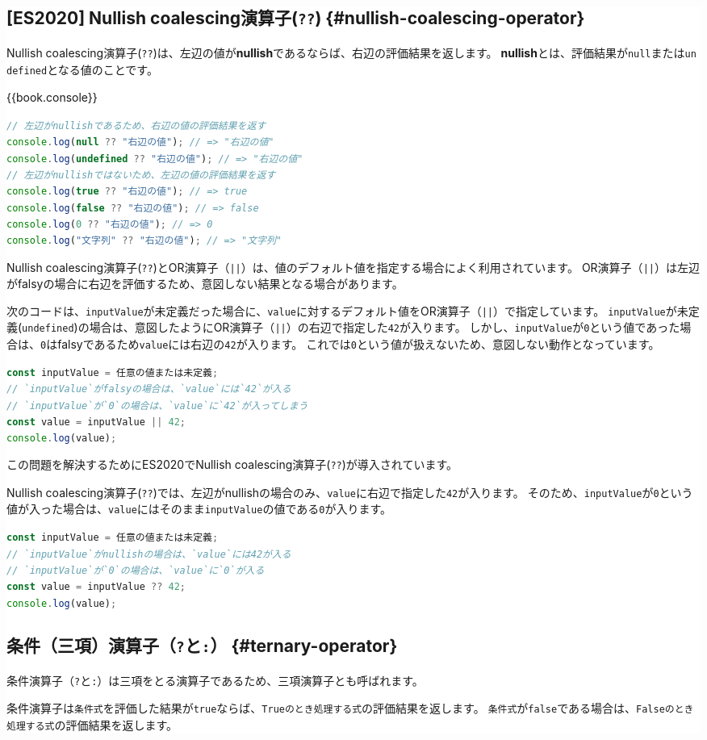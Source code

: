 ## [ES2020] Nullish coalescing演算子(`??`) {#nullish-coalescing-operator}

Nullish coalescing演算子(`??`)は、左辺の値が**nullish**であるならば、右辺の評価結果を返します。
**nullish**とは、評価結果が`null`または`undefined`となる値のことです。

{{book.console}}

```js
// 左辺がnullishであるため、右辺の値の評価結果を返す
console.log(null ?? "右辺の値"); // => "右辺の値"
console.log(undefined ?? "右辺の値"); // => "右辺の値"
// 左辺がnullishではないため、左辺の値の評価結果を返す
console.log(true ?? "右辺の値"); // => true
console.log(false ?? "右辺の値"); // => false
console.log(0 ?? "右辺の値"); // => 0
console.log("文字列" ?? "右辺の値"); // => "文字列"
```

Nullish coalescing演算子(`??`)とOR演算子（`||`）は、値のデフォルト値を指定する場合によく利用されています。
OR演算子（`||`）は左辺がfalsyの場合に右辺を評価するため、意図しない結果となる場合があります。

次のコードは、`inputValue`が未定義だった場合に、`value`に対するデフォルト値をOR演算子（`||`）で指定しています。
`inputValue`が未定義(`undefined`)の場合は、意図したようにOR演算子（`||`）の右辺で指定した`42`が入ります。
しかし、`inputValue`が`0`という値であった場合は、`0`はfalsyであるため`value`には右辺の`42`が入ります。
これでは`0`という値が扱えないため、意図しない動作となっています。


```js
const inputValue = 任意の値または未定義;
// `inputValue`がfalsyの場合は、`value`には`42`が入る
// `inputValue`が`0`の場合は、`value`に`42`が入ってしまう
const value = inputValue || 42;
console.log(value);
```

この問題を解決するためにES2020でNullish coalescing演算子(`??`)が導入されています。

Nullish coalescing演算子(`??`)では、左辺がnullishの場合のみ、`value`に右辺で指定した`42`が入ります。
そのため、`inputValue`が`0`という値が入った場合は、`value`にはそのまま`inputValue`の値である`0`が入ります。


```js
const inputValue = 任意の値または未定義;
// `inputValue`がnullishの場合は、`value`には42が入る
// `inputValue`が`0`の場合は、`value`に`0`が入る
const value = inputValue ?? 42;
console.log(value);
```

## 条件（三項）演算子（`?`と`:`） {#ternary-operator}

条件演算子（`?`と`:`）は三項をとる演算子であるため、三項演算子とも呼ばれます。

条件演算子は`条件式`を評価した結果が`true`ならば、`Trueのとき処理する式`の評価結果を返します。
`条件式`が`false`である場合は、`Falseのとき処理する式`の評価結果を返します。


[暗黙的な型変換]: ../implicit-coercion/README.md "暗黙的な型変換について解説する章"
[演算子の優先順位]: https://developer.mozilla.org/ja/docs/Web/JavaScript/Reference/Operators/Operator_Precedence#Table "演算子の優先順位 - JavaScript | MDN"
[^1]: カンマ演算子を活用したテクニックとしてindirect callというものがあります。<https://2ality.com/2014/01/eval.html>